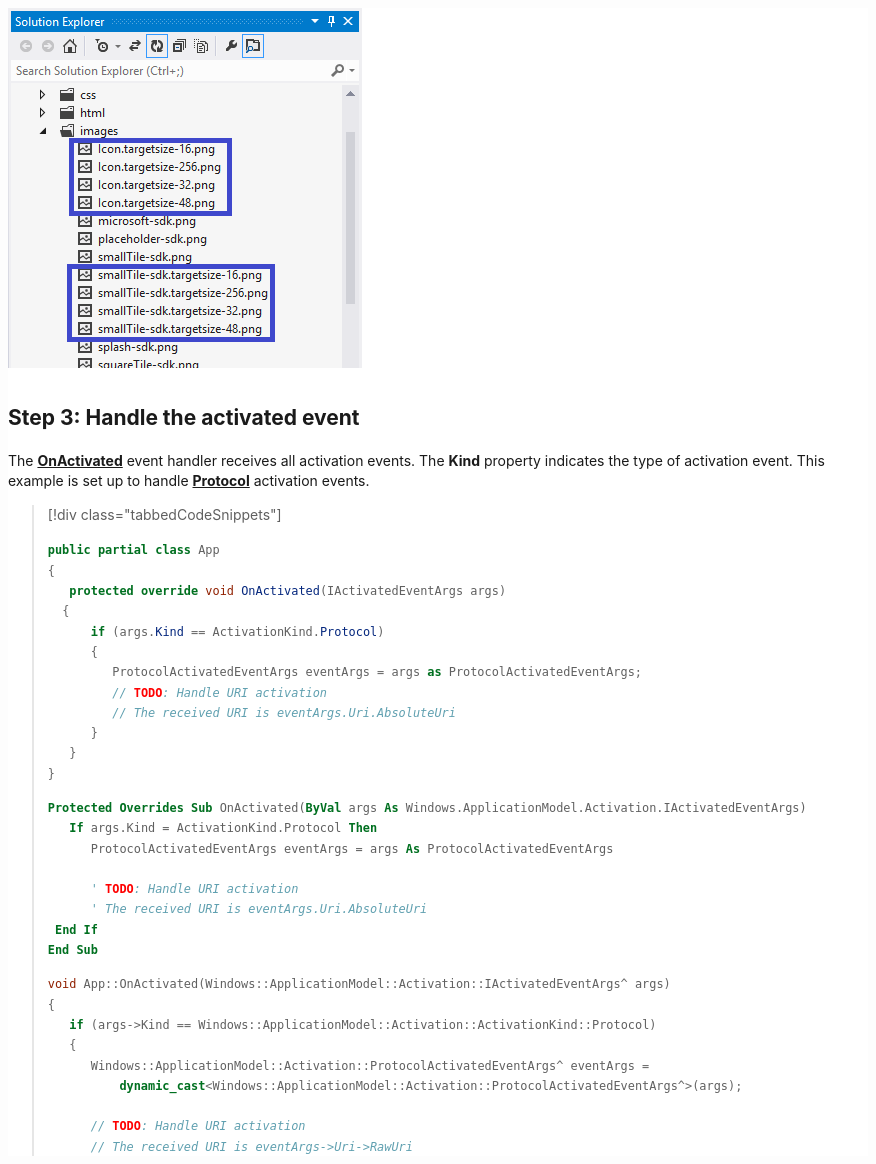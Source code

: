 ![the solution explorer with a view of the files in the images folder. there are 16, 32, 48, and 256 pixel versions of both 'icon.targetsize' and 'smalltile-sdk'](images/seviewofimages.png)

## Step 3: Handle the activated event


The [**OnActivated**](https://msdn.microsoft.com/library/windows/apps/br242330) event handler receives all activation events. The **Kind** property indicates the type of activation event. This example is set up to handle [**Protocol**](https://msdn.microsoft.com/library/windows/apps/xaml/windows.applicationmodel.activation.activationkind.aspx#Protocol) activation events.

> [!div class="tabbedCodeSnippets"]
> ```cs
> public partial class App
> {
>    protected override void OnActivated(IActivatedEventArgs args)
>   {
>       if (args.Kind == ActivationKind.Protocol)
>       {
>          ProtocolActivatedEventArgs eventArgs = args as ProtocolActivatedEventArgs;
>          // TODO: Handle URI activation
>          // The received URI is eventArgs.Uri.AbsoluteUri
>       }
>    }
> }
> ```
> ```vb
> Protected Overrides Sub OnActivated(ByVal args As Windows.ApplicationModel.Activation.IActivatedEventArgs)
>    If args.Kind = ActivationKind.Protocol Then
>       ProtocolActivatedEventArgs eventArgs = args As ProtocolActivatedEventArgs
>       
>       ' TODO: Handle URI activation
>       ' The received URI is eventArgs.Uri.AbsoluteUri
>  End If
> End Sub
> ```
> ```cpp
> void App::OnActivated(Windows::ApplicationModel::Activation::IActivatedEventArgs^ args)
> {
>    if (args->Kind == Windows::ApplicationModel::Activation::ActivationKind::Protocol)
>    {
>       Windows::ApplicationModel::Activation::ProtocolActivatedEventArgs^ eventArgs =
>           dynamic_cast<Windows::ApplicationModel::Activation::ProtocolActivatedEventArgs^>(args);
>       
>       // TODO: Handle URI activation  
>       // The received URI is eventArgs->Uri->RawUri